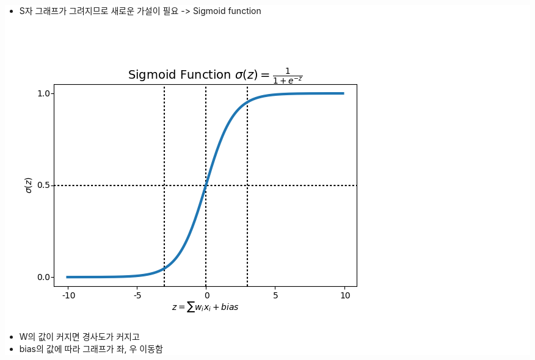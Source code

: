 - S자 그래프가 그려지므로 새로운 가설이 필요 -> Sigmoid function

![시그모이드](/assets/img/post/tech/2022/05/pytorch-beginner/SigmoidFunction.png)

- W의 값이 커지면 경사도가 커지고
- bias의 값에 따라 그래프가 좌, 우 이동함
